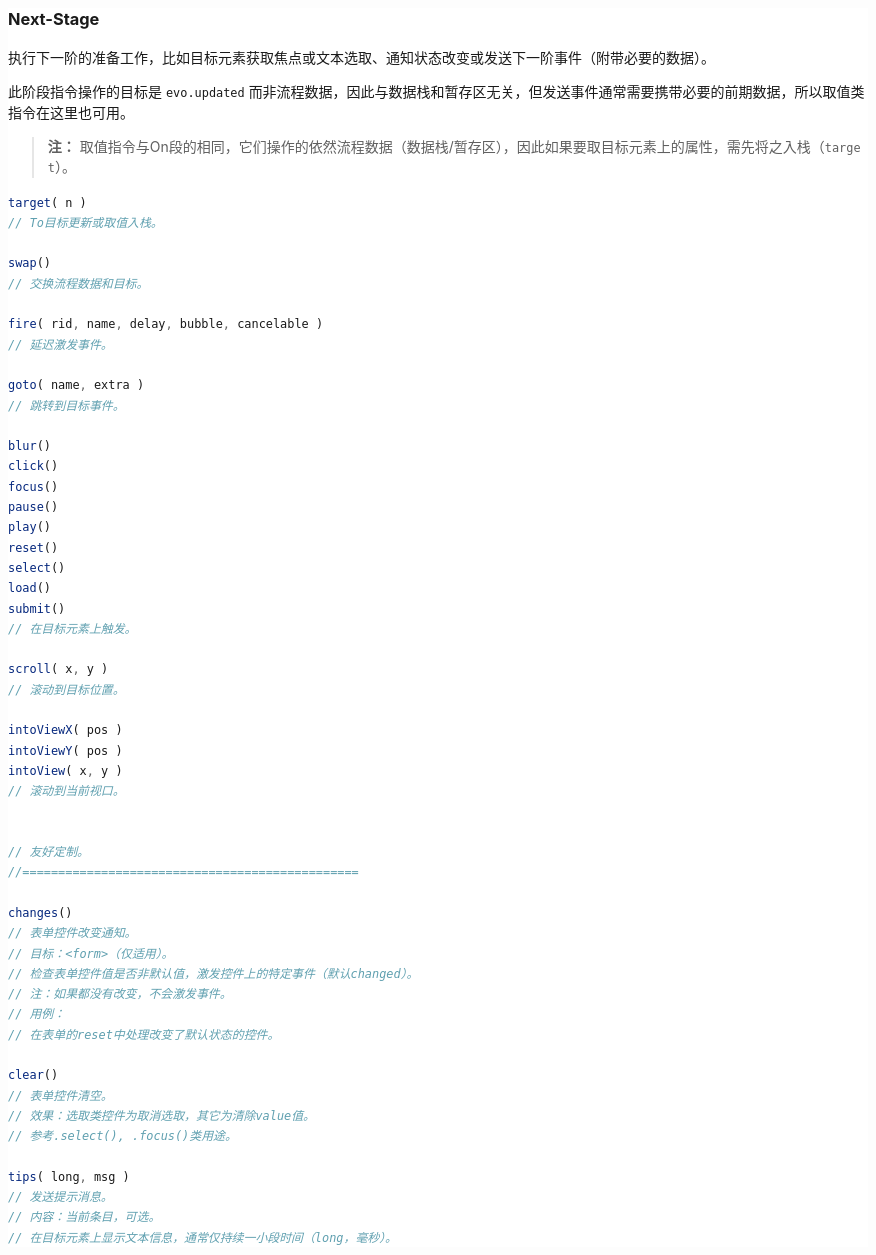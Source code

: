

### Next-Stage

执行下一阶的准备工作，比如目标元素获取焦点或文本选取、通知状态改变或发送下一阶事件（附带必要的数据）。

此阶段指令操作的目标是 `evo.updated` 而非流程数据，因此与数据栈和暂存区无关，但发送事件通常需要携带必要的前期数据，所以取值类指令在这里也可用。

> **注：**
> 取值指令与On段的相同，它们操作的依然流程数据（数据栈/暂存区），因此如果要取目标元素上的属性，需先将之入栈（`target`）。


```js
target( n )
// To目标更新或取值入栈。

swap()
// 交换流程数据和目标。

fire( rid, name, delay, bubble, cancelable )
// 延迟激发事件。

goto( name, extra )
// 跳转到目标事件。

blur()
click()
focus()
pause()
play()
reset()
select()
load()
submit()
// 在目标元素上触发。

scroll( x, y )
// 滚动到目标位置。

intoViewX( pos )
intoViewY( pos )
intoView( x, y )
// 滚动到当前视口。


// 友好定制。
//===============================================

changes()
// 表单控件改变通知。
// 目标：<form>（仅适用）。
// 检查表单控件值是否非默认值，激发控件上的特定事件（默认changed）。
// 注：如果都没有改变，不会激发事件。
// 用例：
// 在表单的reset中处理改变了默认状态的控件。

clear()
// 表单控件清空。
// 效果：选取类控件为取消选取，其它为清除value值。
// 参考.select(), .focus()类用途。

tips( long, msg )
// 发送提示消息。
// 内容：当前条目，可选。
// 在目标元素上显示文本信息，通常仅持续一小段时间（long，毫秒）。
```
